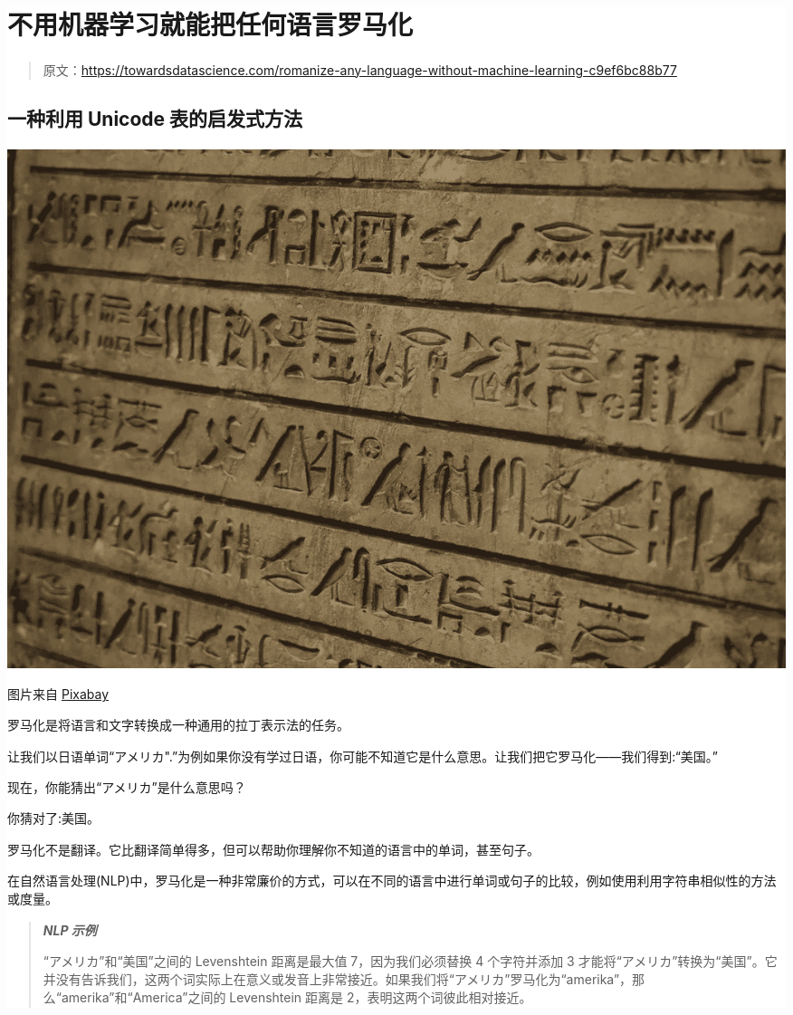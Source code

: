 # 不用机器学习就能把任何语言罗马化

> 原文：<https://towardsdatascience.com/romanize-any-language-without-machine-learning-c9ef6bc88b77>

## 一种利用 Unicode 表的启发式方法

![](img/c4dd40e360b441ab38d37adbdaf429f5.png)

图片来自 [Pixabay](https://pixabay.com/photos/hieroglyphic-writing-egyptian-3839141/)

罗马化是将语言和文字转换成一种通用的拉丁表示法的任务。

让我们以日语单词“アメリカ".”为例如果你没有学过日语，你可能不知道它是什么意思。让我们把它罗马化——我们得到:“美国。”

现在，你能猜出“アメリカ”是什么意思吗？

你猜对了:美国。

罗马化不是翻译。它比翻译简单得多，但可以帮助你理解你不知道的语言中的单词，甚至句子。

在自然语言处理(NLP)中，罗马化是一种非常廉价的方式，可以在不同的语言中进行单词或句子的比较，例如使用利用字符串相似性的方法或度量。

> ***NLP 示例***
> 
> “アメリカ”和“美国”之间的 Levenshtein 距离是最大值 7，因为我们必须替换 4 个字符并添加 3 才能将“アメリカ”转换为“美国”。它并没有告诉我们，这两个词实际上在意义或发音上非常接近。如果我们将“アメリカ”罗马化为“amerika”，那么“amerika”和“America”之间的 Levenshtein 距离是 2，表明这两个词彼此相对接近。
